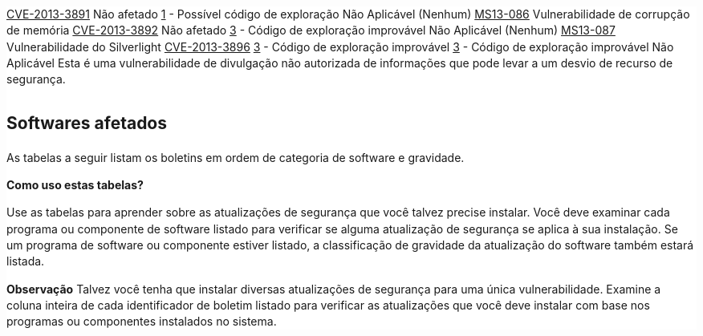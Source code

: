 <td style="border:1px solid black;"><a href="http://www.cve.mitre.org/cgi-bin/cvename.cgi?name=cve-2013-3891">CVE-2013-3891</a></td>
<td style="border:1px solid black;">Não afetado</td>
<td style="border:1px solid black;"><a href="http://technet.microsoft.com/security/cc998259">1</a> - Possível código de exploração</td>
<td style="border:1px solid black;">Não Aplicável</td>
<td style="border:1px solid black;">(Nenhum)</td>
</tr>
<tr class="even">
<td style="border:1px solid black;"><a href="http://technet.microsoft.com/pt-br/security/bulletin/ms13-086">MS13-086</a></td>
<td style="border:1px solid black;">Vulnerabilidade de corrupção de memória</td>
<td style="border:1px solid black;"><a href="http://www.cve.mitre.org/cgi-bin/cvename.cgi?name=cve-2013-3892">CVE-2013-3892</a></td>
<td style="border:1px solid black;">Não afetado</td>
<td style="border:1px solid black;"><a href="http://technet.microsoft.com/security/cc998259">3</a> - Código de exploração improvável</td>
<td style="border:1px solid black;">Não Aplicável</td>
<td style="border:1px solid black;">(Nenhum)</td>
</tr>
<tr class="odd">
<td style="border:1px solid black;"><a href="http://technet.microsoft.com/pt-br/security/bulletin/ms13-087">MS13-087</a></td>
<td style="border:1px solid black;">Vulnerabilidade do Silverlight</td>
<td style="border:1px solid black;"><a href="http://www.cve.mitre.org/cgi-bin/cvename.cgi?name=cve-2013-3896">CVE-2013-3896</a></td>
<td style="border:1px solid black;"><a href="http://technet.microsoft.com/security/cc998259">3</a> - Código de exploração improvável</td>
<td style="border:1px solid black;"><a href="http://technet.microsoft.com/security/cc998259">3</a> - Código de exploração improvável</td>
<td style="border:1px solid black;">Não Aplicável</td>
<td style="border:1px solid black;">Esta é uma vulnerabilidade de divulgação não autorizada de informações que pode levar a um desvio de recurso de segurança.</td>
</tr>
</tbody>
</table>
  
Softwares afetados  
------------------
  
<span></span>
As tabelas a seguir listam os boletins em ordem de categoria de software e gravidade.
  
**Como uso estas tabelas?**
  
Use as tabelas para aprender sobre as atualizações de segurança que você talvez precise instalar. Você deve examinar cada programa ou componente de software listado para verificar se alguma atualização de segurança se aplica à sua instalação. Se um programa de software ou componente estiver listado, a classificação de gravidade da atualização do software também estará listada.
  
**Observação** Talvez você tenha que instalar diversas atualizações de segurança para uma única vulnerabilidade. Examine a coluna inteira de cada identificador de boletim listado para verificar as atualizações que você deve instalar com base nos programas ou componentes instalados no sistema.
  